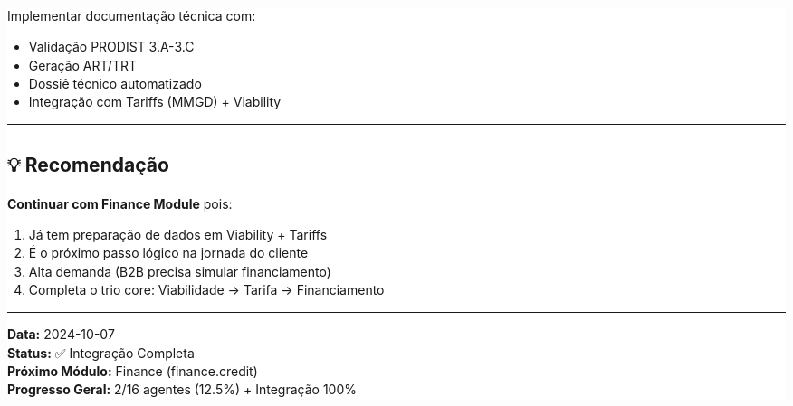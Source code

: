 Implementar documentação técnica com:

- Validação PRODIST 3.A-3.C
- Geração ART/TRT
- Dossiê técnico automatizado
- Integração com Tariffs (MMGD) + Viability

---

## 💡 Recomendação

**Continuar com Finance Module** pois:

1. Já tem preparação de dados em Viability + Tariffs
2. É o próximo passo lógico na jornada do cliente
3. Alta demanda (B2B precisa simular financiamento)
4. Completa o trio core: Viabilidade → Tarifa → Financiamento

---

**Data:** 2024-10-07  
**Status:** ✅ Integração Completa  
**Próximo Módulo:** Finance (finance.credit)  
**Progresso Geral:** 2/16 agentes (12.5%) + Integração 100%

